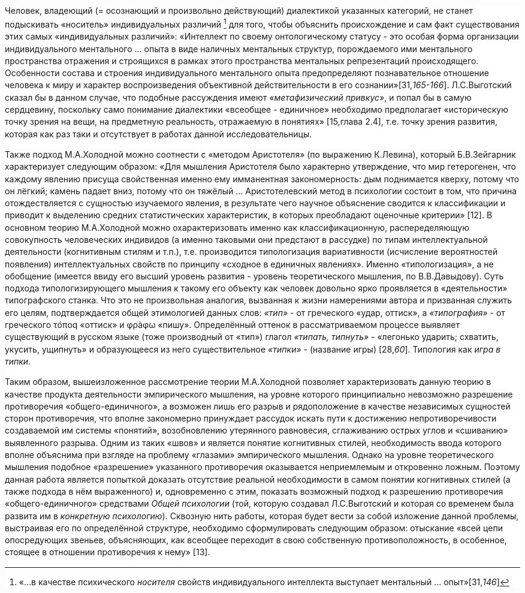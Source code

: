 Человек, владеющий (= осознающий и произвольно действующий) диалектикой указанных категорий, не станет подыскивать «носитель» индивидуальных различий [^6] для того, чтобы объяснить происхождение и сам факт существования этих самых «индивидуальных различий»: «Интеллект по своему онтологическому статусу - это особая форма организации индивидуального ментального ... опыта в виде наличных ментальных структур, порождаемого ими ментального пространства отражения и строящихся в рамках этого пространства ментальных репрезентаций происходящего. Особенности состава и строения индивидуального ментального опыта предопределяют познавательное отношение человека к миру и характер воспроизведения объективной действительности в его сознании»[31,*165-166*]. Л.С.Выготский сказал бы в данном случае, что подобные рассуждения имеют *«метафизический привкус»*, и попал бы в самую сердцевину, поскольку само понимание диалектики «всеобщее - единичное» необходимо предполагает «историческую точку зрения на вещи, на предметную реальность, отражаемую в понятиях» [15,глава 2.4], т.е. точку зрения развития, которая как раз таки и отсутствует в работах данной исследовательницы.

Также подход М.А.Холодной можно соотнести с «методом Аристотеля» (по выражению К.Левина), который Б.В.Зейгарник характеризует следующим образом: «Для мышления Аристотеля было характерно утверждение, что мир гетерогенен, что каждому явлению присуща свойственная именно ему имманентная закономерность: дым поднимается кверху, потому что он лёгкий; камень падает вниз, потому что он тяжёлый ... Аристотелевский метод в психологии состоит в том, что причина отождествляется с сущностью изучаемого явления, в результате чего научное объяснение сводится к классификации и приводит к выделению средних статистических характеристик, в которых преобладают оценочные критерии» [12]. В основном теорию М.А.Холодной можно охарактеризовать именно как классификационную, распеределяющую совокупность человеческих индивидов (а именно таковыми они предстают в рассудке) по типам интеллектуальной деятельности (когнитивным стилям и т.п.), т.е. производится типологизация вариативности (исчисление вероятностей появления) интеллектуальных свойств по принципу «сходное в единичных явлениях». Именно «типологизация», а не обобщение (имеется ввиду его высший уровень развития - уровень теоретического мышления, по В.В.Давыдову). Суть подхода типологизирующего мышления к такому его объекту как человек довольно ярко проявляется в «деятельности» типографского станка. Что это не произвольная аналогия, вызванная к жизни намерениями автора и призванная служить его целям, подтверждается общей этимологией данных слов: *«тип»* - от греческого «удар, оттиск», а *«типография»* - от греческого τóπоq «оттиск» и φρàφω «пишу». Определённый оттенок в рассматриваемом процессе выявляет существующий в русском языке (тоже производный от «тип») глагол *«типать, типнуть»* - «легонько ударить; схватить, укусить, ущипнуть» и образующееся из него существительное *«типки»* - (название игры) [28,*60*]. Типология как *игра в типки*.

Таким образом, вышеизложенное рассмотрение теории М.А.Холодной позволяет характеризовать данную теорию в качестве продукта деятельности эмпирического мышления, на уровне которого принципиально невозможно разрешение противоречия «общего-единичного», а возможен лишь его разрыв и рядоположение в качестве независимых сущностей сторон противоречия, что вполне закономерно принуждает рассудок искать пути к достижению непротиворечивости создаваемой им системы «понятий», возобновлению утерянного равновесия, сглаживанию острых углов и «сшиванию» выявленного разрыва. Одним из таких «швов» и является понятие когнитивных стилей, необходимость ввода которого вполне объяснима при взгляде на проблему «глазами» эмпирического мышления. Однако на уровне теоретического мышления подобное «разрешение» указанного противоречия оказывается неприемлемым и откровенно ложным. Поэтому данная работа является попыткой доказать отсутствие реальной необходимости в самом понятии когнитивных стилей (а также подхода в нём выраженного) и, одновременно с этим, показать возможный подход к разрешению противоречия «общего-единичного» средствами *Общей психологии* (той, которую создавал Л.С.Выготский и которая со временем была развита им в *конкретную психологию*). Сквозную нить работы, которая будет вести за собой изложение данной проблемы, выстраивая его по определённой структуре, необходимо сформулировать следующим образом: отыскание «всей цепи опосредующих звеньев, объясняющих, как всеобщее переходит в свою собственную противоположность, в особенное, стоящее в отношении противоречия к нему» [13].


[^1]: поскольку уже в самой постановке проблемы, «корректности» вопроса, заданного («обращённого к») действительности посредством эксперимента, содержится возможность её (проблемы) разрешения
[^2]: «Обычное представление схватывает различие и противоречие...» [21,*128*]
[^3]: *именно «схватить»*, а не «смазать», размыть словесными оборотами, чем создать видимость непротиворечивости системы психологического знания, и *именно в понятии*, а не общем представлении, которыми оперирует эмпирическое мышление
[^4]: в данном случае такой областью является «тестология, предметом исследования которой были индивидуальные различия в результативности интеллектуальной деятельности в виде показателей правильности и скорости выполнения тестов интеллекта» [30,*10*]
[^5]: аналогичное средство - «изобретение этимологии» - довольно часто использовал П.Флоренский [напр., см. 29], однако он открыто выступал против «замазывания словесами» дыр в теории, поэтому необходимо различать эти два способа как противоположные друг другу по преследуемой ими цели: в первом - для раскрытия сущности; во втором - для её «сокрытия», для создания видимости непротиворечивости системы знаний
[^6]: «...в качестве психического *носителя* свойств индивидуального интеллекта выступает ментальный ... опыт»[31,*146*]
[^7]: что точно схвачено и выражено вышеуказанной идеей Кузанского - «... ум - это ... исторически определённое, особенное определение всеобщего (надисторического) разума»
[^8]: в гегелевском понимании данного слова, а не как «дурное оригинальничание» низведённое до уровня банального *манерничанья*
[^9]: и тем интенсивней, чем насыщенней его деятельность *именно в качестве человека*, по человеческому типу осуществляющаяся, т.е. производящая своё «тело», объективно существующее как *«тело культуры»*, в противоположность поглощающей, растворяющей в теле собственного организма «деятельности» животного